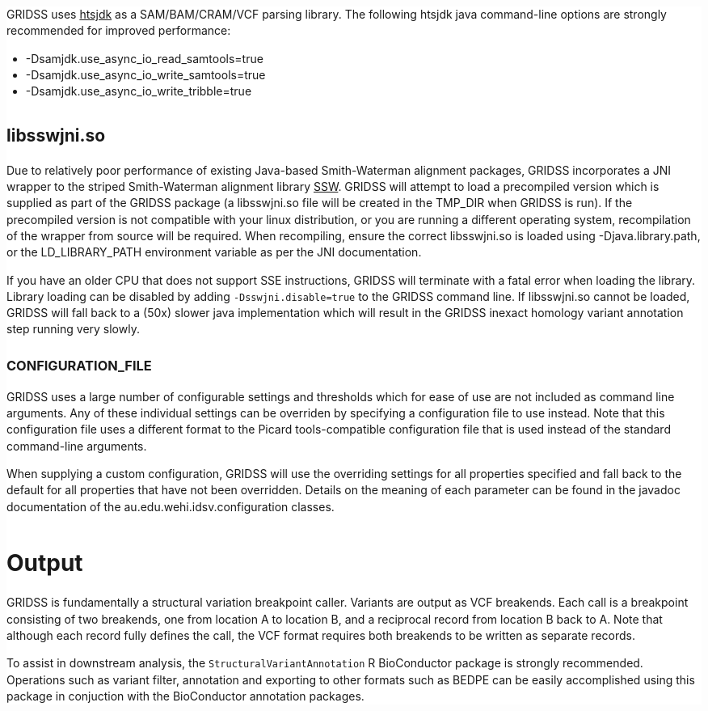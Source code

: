 GRIDSS uses [htsjdk](https://github.com/samtools/htsjdk) as a SAM/BAM/CRAM/VCF parsing library. The following htsjdk java command-line options are strongly recommended for improved performance:

* -Dsamjdk.use_async_io_read_samtools=true
* -Dsamjdk.use_async_io_write_samtools=true
* -Dsamjdk.use_async_io_write_tribble=true

## libsswjni.so

Due to relatively poor performance of existing Java-based Smith-Waterman alignment packages, GRIDSS incorporates a JNI wrapper to the striped Smith-Waterman alignment library [SSW](https://github.com/mengyao/Complete-Striped-Smith-Waterman-Library). GRIDSS will attempt to load a precompiled version which is supplied as part of the GRIDSS package (a libsswjni.so file will be created in the TMP_DIR when GRIDSS is run). If the precompiled version is not compatible with your linux distribution, or you are running a different operating system, recompilation of the wrapper from source will be required. When recompiling, ensure the correct libsswjni.so is loaded using -Djava.library.path, or the LD_LIBRARY_PATH environment variable as per the JNI documentation.

If you have an older CPU that does not support SSE instructions, GRIDSS will terminate with a fatal error when loading the library. Library loading can be disabled by adding `-Dsswjni.disable=true` to the GRIDSS command line. If libsswjni.so cannot be loaded, GRIDSS will fall back to a (50x) slower java implementation which will result in the GRIDSS inexact homology variant annotation step running very slowly.

### CONFIGURATION_FILE

GRIDSS uses a large number of configurable settings and thresholds which for ease of use are not included
as command line arguments. Any of these individual settings can be overriden by specifying a configuration
file to use instead. Note that this configuration file uses a different format to the Picard tools-compatible
configuration file that is used instead of the standard command-line arguments.

When supplying a custom configuration, GRIDSS will use the overriding settings for all properties specified
and fall back to the default for all properties that have not been overridden. Details on the meaning
of each parameter can be found in the javadoc documentation of the au.edu.wehi.idsv.configuration classes.

# Output

GRIDSS is fundamentally a structural variation breakpoint caller. Variants are output as VCF breakends. Each call is a breakpoint consisting of two breakends, one from location A to location B, and a reciprocal record from location B back to A. Note that although each record fully defines the call, the VCF format requires both breakends to be written as separate records.

To assist in downstream analysis, the `StructuralVariantAnnotation` R BioConductor package is strongly recommended.
Operations such as variant filter, annotation and exporting to other formats such as BEDPE can be easily accomplished using this package in conjuction with the BioConductor annotation packages.
